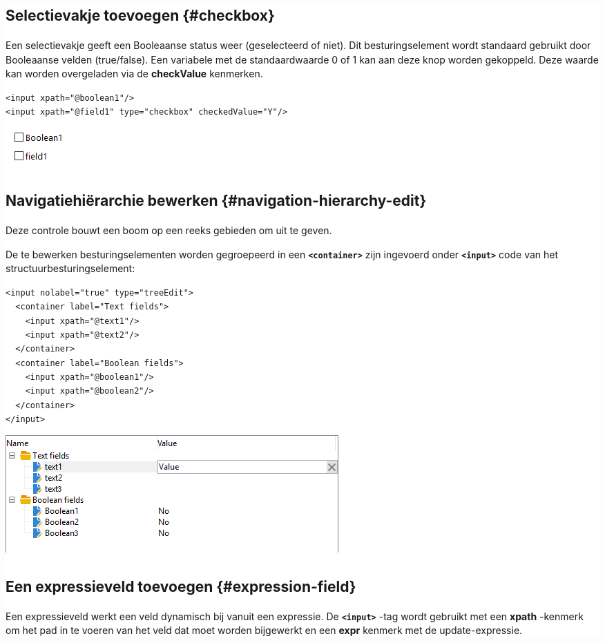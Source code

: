 ## Selectievakje toevoegen {#checkbox}

Een selectievakje geeft een Booleaanse status weer (geselecteerd of niet). Dit besturingselement wordt standaard gebruikt door Booleaanse velden (true/false). Een variabele met de standaardwaarde 0 of 1 kan aan deze knop worden gekoppeld. Deze waarde kan worden overgeladen via de **checkValue** kenmerken.

```
<input xpath="@boolean1"/>
<input xpath="@field1" type="checkbox" checkedValue="Y"/>
```

![](assets/do-not-localize/form_exemple20.png)

## Navigatiehiërarchie bewerken {#navigation-hierarchy-edit}

Deze controle bouwt een boom op een reeks gebieden om uit te geven.

De te bewerken besturingselementen worden gegroepeerd in een **`<container>`** zijn ingevoerd onder **`<input>`** code van het structuurbesturingselement:

```
<input nolabel="true" type="treeEdit">
  <container label="Text fields">
    <input xpath="@text1"/>
    <input xpath="@text2"/>
  </container>
  <container label="Boolean fields">
    <input xpath="@boolean1"/>
    <input xpath="@boolean2"/>
  </container>
</input>
```

![](assets/do-not-localize/form_exemple18.png)

## Een expressieveld toevoegen {#expression-field}

Een expressieveld werkt een veld dynamisch bij vanuit een expressie. De **`<input>`** -tag wordt gebruikt met een **xpath** -kenmerk om het pad in te voeren van het veld dat moet worden bijgewerkt en een **expr** kenmerk met de update-expressie.
